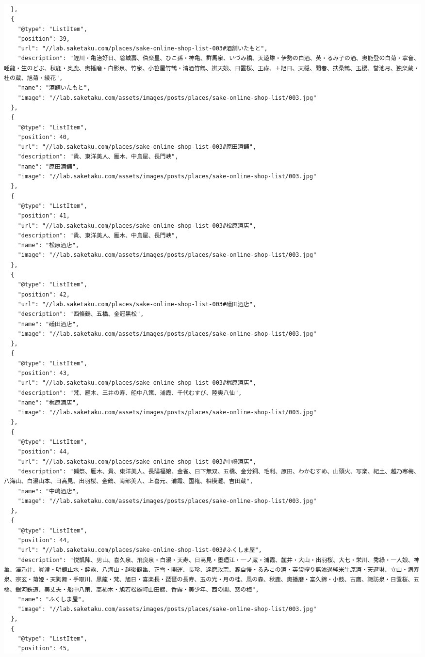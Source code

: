       },
      {
        "@type": "ListItem",
        "position": 39,
        "url": "//lab.saketaku.com/places/sake-online-shop-list-003#酒舗いたもと",
        "description": "鯉川・亀治好日、磐城壽、伯楽星、ひこ孫・神亀、群馬泉、いづみ橋、天遊琳・伊勢の白酒、英・るみ子の酒、奥能登の白菊・寧音、睡龍・生のどぶ、秋鹿・奥鹿、奥播磨・白影泉、竹泉、小笹屋竹鶴・清酒竹鶴、辨天娘、日置桜、王祿、＋旭日、天穏、開春、扶桑鶴、玉櫻、誉池月、独楽蔵・杜の蔵、旭菊・綾花",
        "name": "酒舗いたもと",
        "image": "//lab.saketaku.com/assets/images/posts/places/sake-online-shop-list/003.jpg"
      },
      {
        "@type": "ListItem",
        "position": 40,
        "url": "//lab.saketaku.com/places/sake-online-shop-list-003#原田酒舗",
        "description": "貴、東洋美人、雁木、中島屋、長門峡",
        "name": "原田酒舗",
        "image": "//lab.saketaku.com/assets/images/posts/places/sake-online-shop-list/003.jpg"
      },
      {
        "@type": "ListItem",
        "position": 41,
        "url": "//lab.saketaku.com/places/sake-online-shop-list-003#松原酒店",
        "description": "貴、東洋美人、雁木、中島屋、長門峡",
        "name": "松原酒店",
        "image": "//lab.saketaku.com/assets/images/posts/places/sake-online-shop-list/003.jpg"
      },
      {
        "@type": "ListItem",
        "position": 42,
        "url": "//lab.saketaku.com/places/sake-online-shop-list-003#礒田酒店",
        "description": "西條鶴、五橋、金冠黒松",
        "name": "礒田酒店",
        "image": "//lab.saketaku.com/assets/images/posts/places/sake-online-shop-list/003.jpg"
      },
      {
        "@type": "ListItem",
        "position": 43,
        "url": "//lab.saketaku.com/places/sake-online-shop-list-003#梶原酒店",
        "description": "梵、雁木、三井の寿、船中八策、浦霞、千代むすび、陸奥八仙",
        "name": "梶原酒店",
        "image": "//lab.saketaku.com/assets/images/posts/places/sake-online-shop-list/003.jpg"
      },
      {
        "@type": "ListItem",
        "position": 44,
        "url": "//lab.saketaku.com/places/sake-online-shop-list-003#中嶋酒店",
        "description": "獺祭、雁木、貴、東洋美人、長陽福娘、金雀、日下無双、五橋、金分銅、毛利、原田、わかむすめ、山頭火、写楽、紀土、越乃寒梅、八海山、白瀑山本、日高見、出羽桜、金鶴、南部美人、上喜元、浦霞、国権、相模灘、吉田蔵",
        "name": "中嶋酒店",
        "image": "//lab.saketaku.com/assets/images/posts/places/sake-online-shop-list/003.jpg"
      },
      {
        "@type": "ListItem",
        "position": 44,
        "url": "//lab.saketaku.com/places/sake-online-shop-list-003#ふくしま屋",
        "description": "悦凱陣、男山、喜久泉、飛良泉・白瀑・天寿、日高見・墨廼江・一ノ蔵・浦霞、麓井・大山・出羽桜、大七・栄川、秀緑・一人娘、神亀、澤乃井、眞澄・明鏡止水・酔露、八海山・越後鶴亀、正雪・開運、長珍、達磨政宗、瀧自慢・るみこの酒・英袋搾り無濾過純米生原酒・天遊琳、立山・満寿泉、宗玄・菊姫・天狗舞・手取川、黒龍・梵、旭日・喜楽長・琵琶の長寿、玉の光・月の桂、風の森、秋鹿、奥播磨・富久錦・小鼓、古鷹、諏訪泉・日置桜、五橋、銀河鉄道、美丈夫・船中八策、高柿木・旭若松雄町山田錦、香露・美少年、西の関、窓の梅",
        "name": "ふくしま屋",
        "image": "//lab.saketaku.com/assets/images/posts/places/sake-online-shop-list/003.jpg"
      },
      {
        "@type": "ListItem",
        "position": 45,